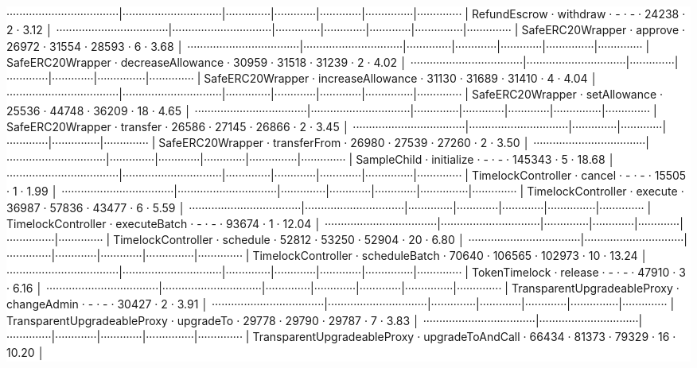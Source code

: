 ···································|·······························|··············|·············|·············|···············|··············
|  RefundEscrow                    ·  withdraw                     ·           -  ·          -  ·      24238  ·            2  ·       3.12  │
···································|·······························|··············|·············|·············|···············|··············
|  SafeERC20Wrapper                ·  approve                      ·       26972  ·      31554  ·      28593  ·            6  ·       3.68  │
···································|·······························|··············|·············|·············|···············|··············
|  SafeERC20Wrapper                ·  decreaseAllowance            ·       30959  ·      31518  ·      31239  ·            2  ·       4.02  │
···································|·······························|··············|·············|·············|···············|··············
|  SafeERC20Wrapper                ·  increaseAllowance            ·       31130  ·      31689  ·      31410  ·            4  ·       4.04  │
···································|·······························|··············|·············|·············|···············|··············
|  SafeERC20Wrapper                ·  setAllowance                 ·       25536  ·      44748  ·      36209  ·           18  ·       4.65  │
···································|·······························|··············|·············|·············|···············|··············
|  SafeERC20Wrapper                ·  transfer                     ·       26586  ·      27145  ·      26866  ·            2  ·       3.45  │
···································|·······························|··············|·············|·············|···············|··············
|  SafeERC20Wrapper                ·  transferFrom                 ·       26980  ·      27539  ·      27260  ·            2  ·       3.50  │
···································|·······························|··············|·············|·············|···············|··············
|  SampleChild                     ·  initialize                   ·           -  ·          -  ·     145343  ·            5  ·      18.68  │
···································|·······························|··············|·············|·············|···············|··············
|  TimelockController              ·  cancel                       ·           -  ·          -  ·      15505  ·            1  ·       1.99  │
···································|·······························|··············|·············|·············|···············|··············
|  TimelockController              ·  execute                      ·       36987  ·      57836  ·      43477  ·            6  ·       5.59  │
···································|·······························|··············|·············|·············|···············|··············
|  TimelockController              ·  executeBatch                 ·           -  ·          -  ·      93674  ·            1  ·      12.04  │
···································|·······························|··············|·············|·············|···············|··············
|  TimelockController              ·  schedule                     ·       52812  ·      53250  ·      52904  ·           20  ·       6.80  │
···································|·······························|··············|·············|·············|···············|··············
|  TimelockController              ·  scheduleBatch                ·       70640  ·     106565  ·     102973  ·           10  ·      13.24  │
···································|·······························|··············|·············|·············|···············|··············
|  TokenTimelock                   ·  release                      ·           -  ·          -  ·      47910  ·            3  ·       6.16  │
···································|·······························|··············|·············|·············|···············|··············
|  TransparentUpgradeableProxy     ·  changeAdmin                  ·           -  ·          -  ·      30427  ·            2  ·       3.91  │
···································|·······························|··············|·············|·············|···············|··············
|  TransparentUpgradeableProxy     ·  upgradeTo                    ·       29778  ·      29790  ·      29787  ·            7  ·       3.83  │
···································|·······························|··············|·············|·············|···············|··············
|  TransparentUpgradeableProxy     ·  upgradeToAndCall             ·       66434  ·      81373  ·      79329  ·           16  ·      10.20  │